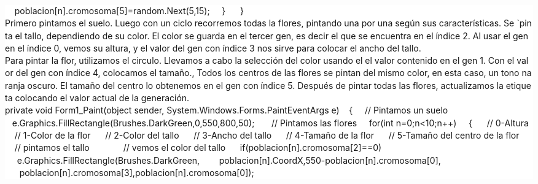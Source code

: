 &nbsp;&nbsp;&nbsp;&nbsp;poblacion[n].cromosoma[<span class="cs__number">5</span>]=random.Next(<span class="cs__number">5</span>,<span class="cs__number">15</span>);&nbsp;
&nbsp;&nbsp;&nbsp;}&nbsp;
&nbsp;
&nbsp;&nbsp;}&nbsp;
&nbsp;
&nbsp;
Primero&nbsp;pintamos&nbsp;el&nbsp;suelo.&nbsp;Luego&nbsp;con&nbsp;un&nbsp;ciclo&nbsp;recorremos&nbsp;todas&nbsp;la&nbsp;flores,&nbsp;pintando&nbsp;una&nbsp;por&nbsp;una&nbsp;seg&uacute;n&nbsp;sus&nbsp;caracter&iacute;sticas.&nbsp;Se&nbsp;`pinta&nbsp;el&nbsp;tallo,&nbsp;dependiendo&nbsp;de&nbsp;su&nbsp;color.&nbsp;El&nbsp;color&nbsp;se&nbsp;guarda&nbsp;en&nbsp;el&nbsp;tercer&nbsp;gen,&nbsp;es&nbsp;decir&nbsp;el&nbsp;que&nbsp;se&nbsp;encuentra&nbsp;en&nbsp;el&nbsp;&iacute;ndice&nbsp;<span class="cs__number">2</span>.&nbsp;Al&nbsp;usar&nbsp;el&nbsp;gen&nbsp;en&nbsp;el&nbsp;&iacute;ndice&nbsp;<span class="cs__number">0</span>,&nbsp;vemos&nbsp;su&nbsp;altura,&nbsp;y&nbsp;el&nbsp;valor&nbsp;del&nbsp;gen&nbsp;con&nbsp;&iacute;ndice&nbsp;<span class="cs__number">3</span>&nbsp;nos&nbsp;sirve&nbsp;para&nbsp;colocar&nbsp;el&nbsp;ancho&nbsp;del&nbsp;tallo.&nbsp;
&nbsp;
Para&nbsp;pintar&nbsp;la&nbsp;flor,&nbsp;utilizamos&nbsp;el&nbsp;circulo.&nbsp;Llevamos&nbsp;a&nbsp;cabo&nbsp;la&nbsp;selecci&oacute;n&nbsp;del&nbsp;color&nbsp;usando&nbsp;el&nbsp;el&nbsp;valor&nbsp;contenido&nbsp;en&nbsp;el&nbsp;gen&nbsp;<span class="cs__number">1</span>.&nbsp;Con&nbsp;el&nbsp;valor&nbsp;del&nbsp;gen&nbsp;con&nbsp;&iacute;ndice&nbsp;<span class="cs__number">4</span>,&nbsp;colocamos&nbsp;el&nbsp;tama&ntilde;o.,&nbsp;Todos&nbsp;los&nbsp;centros&nbsp;de&nbsp;las&nbsp;flores&nbsp;se&nbsp;pintan&nbsp;del&nbsp;mismo&nbsp;color,&nbsp;en&nbsp;esta&nbsp;caso,&nbsp;un&nbsp;tono&nbsp;naranja&nbsp;oscuro.&nbsp;El&nbsp;tama&ntilde;o&nbsp;del&nbsp;centro&nbsp;lo&nbsp;obtenemos&nbsp;en&nbsp;el&nbsp;gen&nbsp;con&nbsp;&iacute;ndice&nbsp;<span class="cs__number">5</span>.&nbsp;Despu&eacute;s&nbsp;de&nbsp;pintar&nbsp;todas&nbsp;las&nbsp;flores,&nbsp;actualizamos&nbsp;la&nbsp;etiqueta&nbsp;colocando&nbsp;el&nbsp;valor&nbsp;actual&nbsp;de&nbsp;la&nbsp;generaci&oacute;n.&nbsp;
&nbsp;
&nbsp;
<span class="cs__keyword">private</span>&nbsp;<span class="cs__keyword">void</span>&nbsp;Form1_Paint(<span class="cs__keyword">object</span>&nbsp;sender,&nbsp;System.Windows.Forms.PaintEventArgs&nbsp;e)&nbsp;
&nbsp;&nbsp;{&nbsp;
&nbsp;&nbsp;&nbsp;<span class="cs__com">//&nbsp;Pintamos&nbsp;un&nbsp;suelo</span>&nbsp;
&nbsp;&nbsp;&nbsp;e.Graphics.FillRectangle(Brushes.DarkGreen,<span class="cs__number">0</span>,<span class="cs__number">550</span>,<span class="cs__number">800</span>,<span class="cs__number">50</span>);&nbsp;
&nbsp;
&nbsp;&nbsp;&nbsp;<span class="cs__com">//&nbsp;Pintamos&nbsp;las&nbsp;flores</span>&nbsp;
&nbsp;&nbsp;&nbsp;<span class="cs__keyword">for</span>(<span class="cs__keyword">int</span>&nbsp;n=<span class="cs__number">0</span>;n&lt;<span class="cs__number">10</span>;n&#43;&#43;)&nbsp;
&nbsp;&nbsp;&nbsp;{&nbsp;
&nbsp;&nbsp;&nbsp;&nbsp;<span class="cs__com">//&nbsp;0-Altura</span>&nbsp;
&nbsp;&nbsp;&nbsp;&nbsp;<span class="cs__com">//&nbsp;1-Color&nbsp;de&nbsp;la&nbsp;flor</span>&nbsp;
&nbsp;&nbsp;&nbsp;&nbsp;<span class="cs__com">//&nbsp;2-Color&nbsp;del&nbsp;tallo</span>&nbsp;
&nbsp;&nbsp;&nbsp;&nbsp;<span class="cs__com">//&nbsp;3-Ancho&nbsp;del&nbsp;tallo</span>&nbsp;
&nbsp;&nbsp;&nbsp;&nbsp;<span class="cs__com">//&nbsp;4-Tama&ntilde;o&nbsp;de&nbsp;la&nbsp;flor</span>&nbsp;
&nbsp;&nbsp;&nbsp;&nbsp;<span class="cs__com">//&nbsp;5-Tama&ntilde;o&nbsp;del&nbsp;centro&nbsp;de&nbsp;la&nbsp;flor</span>&nbsp;
&nbsp;
&nbsp;&nbsp;&nbsp;&nbsp;<span class="cs__com">//&nbsp;pintamos&nbsp;el&nbsp;tallo</span>&nbsp;
&nbsp;&nbsp;&nbsp;&nbsp;&nbsp;&nbsp;&nbsp;
&nbsp;&nbsp;&nbsp;&nbsp;<span class="cs__com">//&nbsp;vemos&nbsp;el&nbsp;color&nbsp;del&nbsp;tallo</span>&nbsp;
&nbsp;&nbsp;&nbsp;&nbsp;<span class="cs__keyword">if</span>(poblacion[n].cromosoma[<span class="cs__number">2</span>]==<span class="cs__number">0</span>)&nbsp;
&nbsp;&nbsp;&nbsp;&nbsp;&nbsp;e.Graphics.FillRectangle(Brushes.DarkGreen,&nbsp;
&nbsp;&nbsp;&nbsp;&nbsp;&nbsp;&nbsp;poblacion[n].CoordX,<span class="cs__number">550</span>-poblacion[n].cromosoma[<span class="cs__number">0</span>],&nbsp;
&nbsp;&nbsp;&nbsp;&nbsp;&nbsp;&nbsp;poblacion[n].cromosoma[<span class="cs__number">3</span>],poblacion[n].cromosoma[<span class="cs__number">0</span>]);&nbsp;